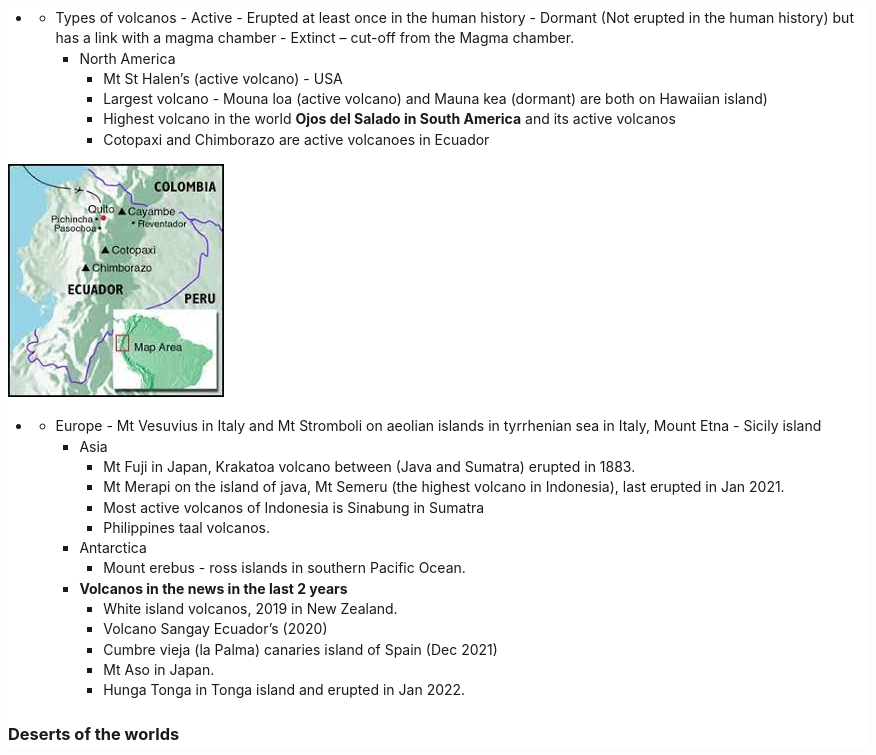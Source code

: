 - - Types of volcanos
        - Active - Erupted at least once in the human history
        - Dormant (Not erupted in the human history) but has a link with a magma chamber
        - Extinct – cut-off from the Magma chamber.
    - North America
        - Mt St Halen’s (active volcano) - USA
        - Largest volcano - Mouna loa (active volcano) and Mauna kea (dormant) are both on Hawaiian island)
        - Highest volcano in the world **Ojos del Salado in South America** and its active volcanos
        - Cotopaxi and Chimborazo are active volcanoes in Ecuador

![Mapping](<Z9 Obsidian-files/Media/DOCX/Mapping 36.jpeg>)

- - Europe
        - Mt Vesuvius in Italy and Mt Stromboli on aeolian islands in tyrrhenian sea in Italy, Mount Etna - Sicily island
    - Asia
        - Mt Fuji in Japan, Krakatoa volcano between (Java and Sumatra) erupted in 1883.
        - Mt Merapi on the island of java, Mt Semeru (the highest volcano in Indonesia), last erupted in Jan 2021.
        - Most active volcanos of Indonesia is Sinabung in Sumatra
        - Philippines taal volcanos.
    - Antarctica
        - Mount erebus - ross islands in southern Pacific Ocean.
    - **Volcanos in the news in the last 2 years**
        - White island volcanos, 2019 in New Zealand.
        - Volcano Sangay Ecuador’s (2020)
        - Cumbre vieja (la Palma) canaries island of Spain (Dec 2021)
        - Mt Aso in Japan.
        - Hunga Tonga in Tonga island and erupted in Jan 2022.

### Deserts of the worlds

